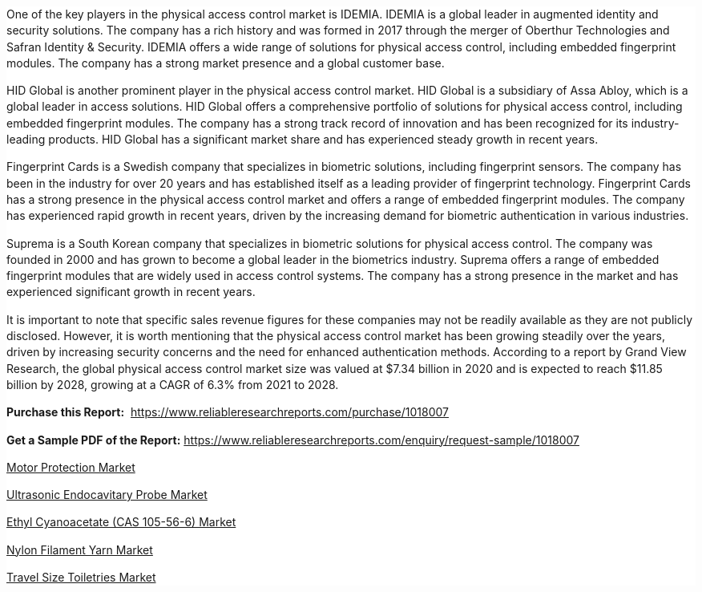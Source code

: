 <p><p>One of the key players in the physical access control market is IDEMIA. IDEMIA is a global leader in augmented identity and security solutions. The company has a rich history and was formed in 2017 through the merger of Oberthur Technologies and Safran Identity & Security. IDEMIA offers a wide range of solutions for physical access control, including embedded fingerprint modules. The company has a strong market presence and a global customer base.</p><p>HID Global is another prominent player in the physical access control market. HID Global is a subsidiary of Assa Abloy, which is a global leader in access solutions. HID Global offers a comprehensive portfolio of solutions for physical access control, including embedded fingerprint modules. The company has a strong track record of innovation and has been recognized for its industry-leading products. HID Global has a significant market share and has experienced steady growth in recent years.</p><p>Fingerprint Cards is a Swedish company that specializes in biometric solutions, including fingerprint sensors. The company has been in the industry for over 20 years and has established itself as a leading provider of fingerprint technology. Fingerprint Cards has a strong presence in the physical access control market and offers a range of embedded fingerprint modules. The company has experienced rapid growth in recent years, driven by the increasing demand for biometric authentication in various industries.</p><p>Suprema is a South Korean company that specializes in biometric solutions for physical access control. The company was founded in 2000 and has grown to become a global leader in the biometrics industry. Suprema offers a range of embedded fingerprint modules that are widely used in access control systems. The company has a strong presence in the market and has experienced significant growth in recent years.</p><p>It is important to note that specific sales revenue figures for these companies may not be readily available as they are not publicly disclosed. However, it is worth mentioning that the physical access control market has been growing steadily over the years, driven by increasing security concerns and the need for enhanced authentication methods. According to a report by Grand View Research, the global physical access control market size was valued at $7.34 billion in 2020 and is expected to reach $11.85 billion by 2028, growing at a CAGR of 6.3% from 2021 to 2028.</p></p>
<p><strong>Purchase this Report:</strong>&nbsp;&nbsp;<a href="https://www.reliableresearchreports.com/purchase/1018007">https://www.reliableresearchreports.com/purchase/1018007</a></p>
<p></p>
<p><strong>Get a Sample PDF of the Report:</strong>&nbsp;<a href="https://www.reliableresearchreports.com/enquiry/request-sample/1018007">https://www.reliableresearchreports.com/enquiry/request-sample/1018007</a></p>
<p><p><a href="https://medium.com/@jeremybates83/motor-protection-market-size-growth-forecast-2023-2030-665e2f63b190">Motor Protection Market</a></p><p><a href="https://issuu.com/reportprime-2/docs/ultrasonic-endocavitary-probe-market-size-2030.ppt?fr=xKAE9_zU1NQ">Ultrasonic Endocavitary Probe Market</a></p><p><a href="https://issuu.com/reportprime-2/docs/ethyl-cyanoacetate-cas-105-56-6-market-size-2030.p?fr=xKAE9_zU1NQ">Ethyl Cyanoacetate (CAS 105-56-6) Market</a></p><p><a href="https://www.linkedin.com/pulse/nylon-filament-yarn-market-size-share-global-analysis-vr9de/">Nylon Filament Yarn Market</a></p><p><a href="https://www.linkedin.com/pulse/travel-size-toiletries-market-share-amp-trends-analysis-report-y4kbe/">Travel Size Toiletries Market</a></p></p>